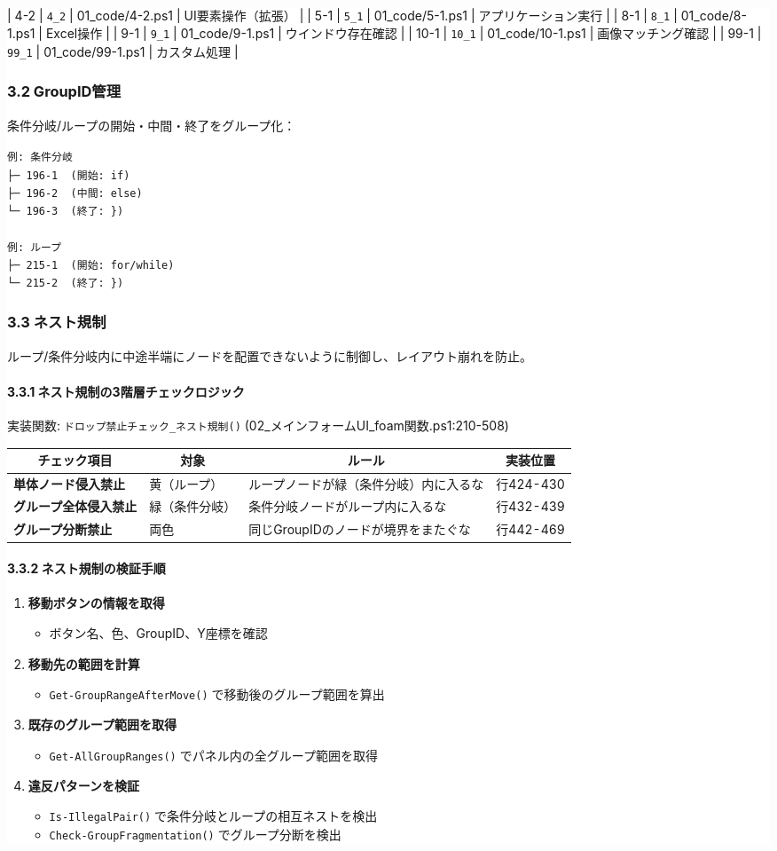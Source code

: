 | 4-2 | `4_2` | 01_code/4-2.ps1 | UI要素操作（拡張） |
| 5-1 | `5_1` | 01_code/5-1.ps1 | アプリケーション実行 |
| 8-1 | `8_1` | 01_code/8-1.ps1 | Excel操作 |
| 9-1 | `9_1` | 01_code/9-1.ps1 | ウインドウ存在確認 |
| 10-1 | `10_1` | 01_code/10-1.ps1 | 画像マッチング確認 |
| 99-1 | `99_1` | 01_code/99-1.ps1 | カスタム処理 |

### 3.2 GroupID管理

条件分岐/ループの開始・中間・終了をグループ化：

```
例: 条件分岐
├─ 196-1  (開始: if)
├─ 196-2  (中間: else)
└─ 196-3  (終了: })

例: ループ
├─ 215-1  (開始: for/while)
└─ 215-2  (終了: })
```

### 3.3 ネスト規制

ループ/条件分岐内に中途半端にノードを配置できないように制御し、レイアウト崩れを防止。

#### 3.3.1 ネスト規制の3階層チェックロジック

実装関数: `ドロップ禁止チェック_ネスト規制()` (02_メインフォームUI_foam関数.ps1:210-508)

| チェック項目 | 対象 | ルール | 実装位置 |
|------------|------|--------|---------|
| **単体ノード侵入禁止** | 黄（ループ） | ループノードが緑（条件分岐）内に入るな | 行424-430 |
| **グループ全体侵入禁止** | 緑（条件分岐） | 条件分岐ノードがループ内に入るな | 行432-439 |
| **グループ分断禁止** | 両色 | 同じGroupIDのノードが境界をまたぐな | 行442-469 |

#### 3.3.2 ネスト規制の検証手順

1. **移動ボタンの情報を取得**
   - ボタン名、色、GroupID、Y座標を確認

2. **移動先の範囲を計算**
   - `Get-GroupRangeAfterMove()` で移動後のグループ範囲を算出

3. **既存のグループ範囲を取得**
   - `Get-AllGroupRanges()` でパネル内の全グループ範囲を取得

4. **違反パターンを検証**
   - `Is-IllegalPair()` で条件分岐とループの相互ネストを検出
   - `Check-GroupFragmentation()` でグループ分断を検出

